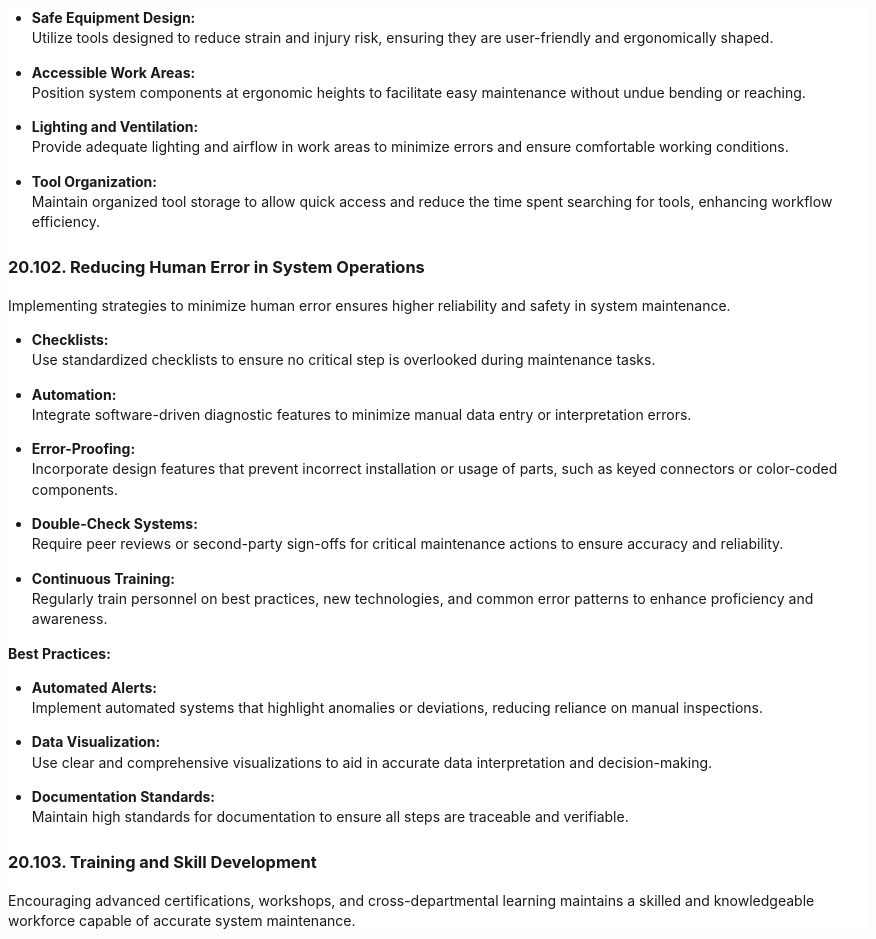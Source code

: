 - **Safe Equipment Design:**  
  Utilize tools designed to reduce strain and injury risk, ensuring they are user-friendly and ergonomically shaped.

- **Accessible Work Areas:**  
  Position system components at ergonomic heights to facilitate easy maintenance without undue bending or reaching.

- **Lighting and Ventilation:**  
  Provide adequate lighting and airflow in work areas to minimize errors and ensure comfortable working conditions.

- **Tool Organization:**  
  Maintain organized tool storage to allow quick access and reduce the time spent searching for tools, enhancing workflow efficiency.

### 20.102. Reducing Human Error in System Operations
Implementing strategies to minimize human error ensures higher reliability and safety in system maintenance.

- **Checklists:**  
  Use standardized checklists to ensure no critical step is overlooked during maintenance tasks.

- **Automation:**  
  Integrate software-driven diagnostic features to minimize manual data entry or interpretation errors.

- **Error-Proofing:**  
  Incorporate design features that prevent incorrect installation or usage of parts, such as keyed connectors or color-coded components.

- **Double-Check Systems:**  
  Require peer reviews or second-party sign-offs for critical maintenance actions to ensure accuracy and reliability.

- **Continuous Training:**  
  Regularly train personnel on best practices, new technologies, and common error patterns to enhance proficiency and awareness.

**Best Practices:**

- **Automated Alerts:**  
  Implement automated systems that highlight anomalies or deviations, reducing reliance on manual inspections.

- **Data Visualization:**  
  Use clear and comprehensive visualizations to aid in accurate data interpretation and decision-making.

- **Documentation Standards:**  
  Maintain high standards for documentation to ensure all steps are traceable and verifiable.

### 20.103. Training and Skill Development
Encouraging advanced certifications, workshops, and cross-departmental learning maintains a skilled and knowledgeable workforce capable of accurate system maintenance.
